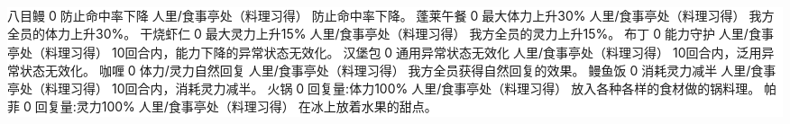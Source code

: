 </td></tr>
<tr>
<td>八目鳗</td>
<td>0</td>
<td>防止命中率下降</td>
<td>人里/食事亭处（料理习得）</td>
<td>防止命中率下降。
</td></tr>
<tr>
<td>蓬莱午餐</td>
<td>0</td>
<td>最大体力上升30%</td>
<td>人里/食事亭处（料理习得）</td>
<td>我方全员的体力上升30%。
</td></tr>
<tr>
<td>干烧虾仁</td>
<td>0</td>
<td>最大灵力上升15%</td>
<td>人里/食事亭处（料理习得）</td>
<td>我方全员的灵力上升15%。
</td></tr>
<tr>
<td>布丁</td>
<td>0</td>
<td>能力守护</td>
<td>人里/食事亭处（料理习得）</td>
<td>10回合内，能力下降的异常状态无效化。
</td></tr>
<tr>
<td>汉堡包</td>
<td>0</td>
<td>通用异常状态无效化</td>
<td>人里/食事亭处（料理习得）</td>
<td>10回合内，泛用异常状态无效化。
</td></tr>
<tr>
<td>咖喱</td>
<td>0</td>
<td>体力/灵力自然回复</td>
<td>人里/食事亭处（料理习得）</td>
<td>我方全员获得自然回复的效果。
</td></tr>
<tr>
<td>鳗鱼饭</td>
<td>0</td>
<td>消耗灵力减半</td>
<td>人里/食事亭处（料理习得）</td>
<td>10回合内，消耗灵力减半。
</td></tr>
<tr>
<td>火锅</td>
<td>0</td>
<td>回复量:体力100%</td>
<td>人里/食事亭处（料理习得）</td>
<td>放入各种各样的食材做的锅料理。
</td></tr>
<tr>
<td>帕菲</td>
<td>0</td>
<td>回复量:灵力100%</td>
<td>人里/食事亭处（料理习得）</td>
<td>在冰上放着水果的甜点。
</td></tr>